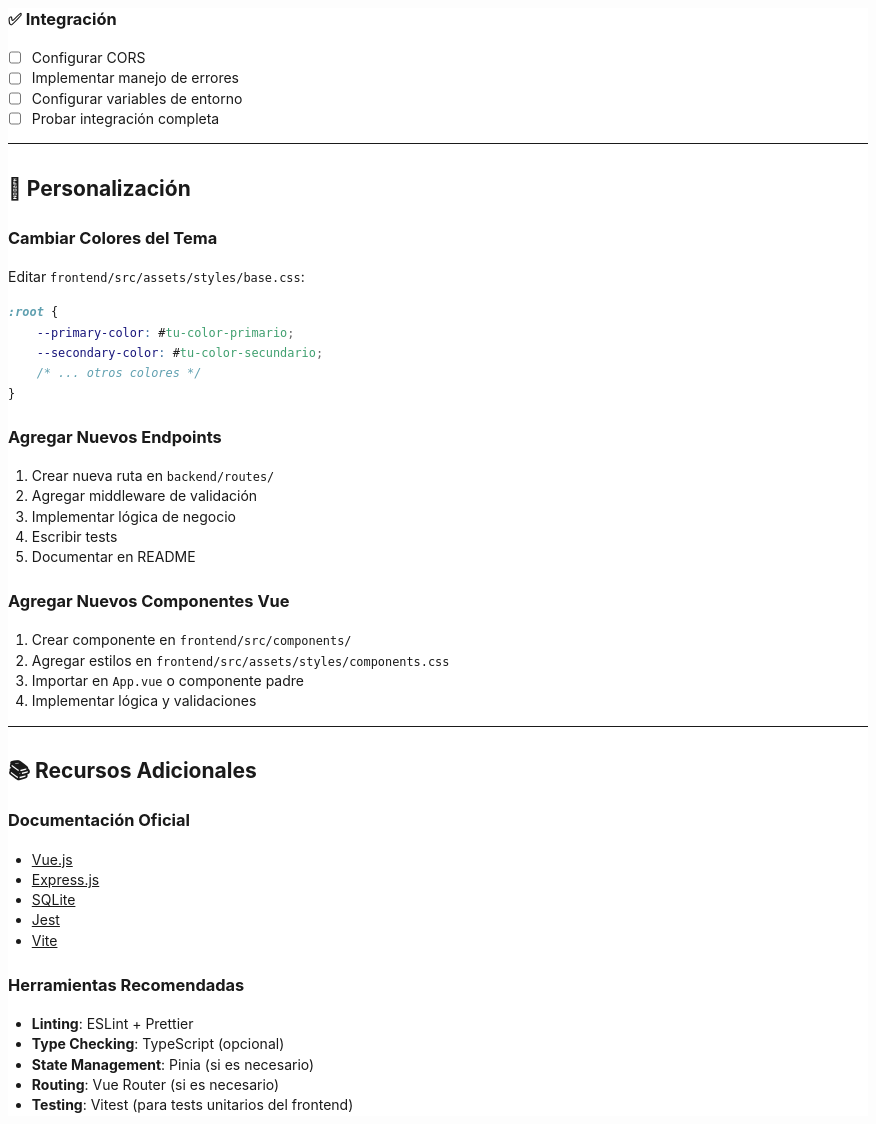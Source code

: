 ### ✅ Integración
- [ ] Configurar CORS
- [ ] Implementar manejo de errores
- [ ] Configurar variables de entorno
- [ ] Probar integración completa

---

## 🔧 Personalización

### Cambiar Colores del Tema

Editar `frontend/src/assets/styles/base.css`:
```css
:root {
    --primary-color: #tu-color-primario;
    --secondary-color: #tu-color-secundario;
    /* ... otros colores */
}
```

### Agregar Nuevos Endpoints

1. Crear nueva ruta en `backend/routes/`
2. Agregar middleware de validación
3. Implementar lógica de negocio
4. Escribir tests
5. Documentar en README

### Agregar Nuevos Componentes Vue

1. Crear componente en `frontend/src/components/`
2. Agregar estilos en `frontend/src/assets/styles/components.css`
3. Importar en `App.vue` o componente padre
4. Implementar lógica y validaciones

---

## 📚 Recursos Adicionales

### Documentación Oficial
- [Vue.js](https://vuejs.org/guide/)
- [Express.js](https://expressjs.com/)
- [SQLite](https://www.sqlite.org/docs.html)
- [Jest](https://jestjs.io/docs/getting-started)
- [Vite](https://vitejs.dev/guide/)

### Herramientas Recomendadas
- **Linting**: ESLint + Prettier
- **Type Checking**: TypeScript (opcional)
- **State Management**: Pinia (si es necesario)
- **Routing**: Vue Router (si es necesario)
- **Testing**: Vitest (para tests unitarios del frontend)
